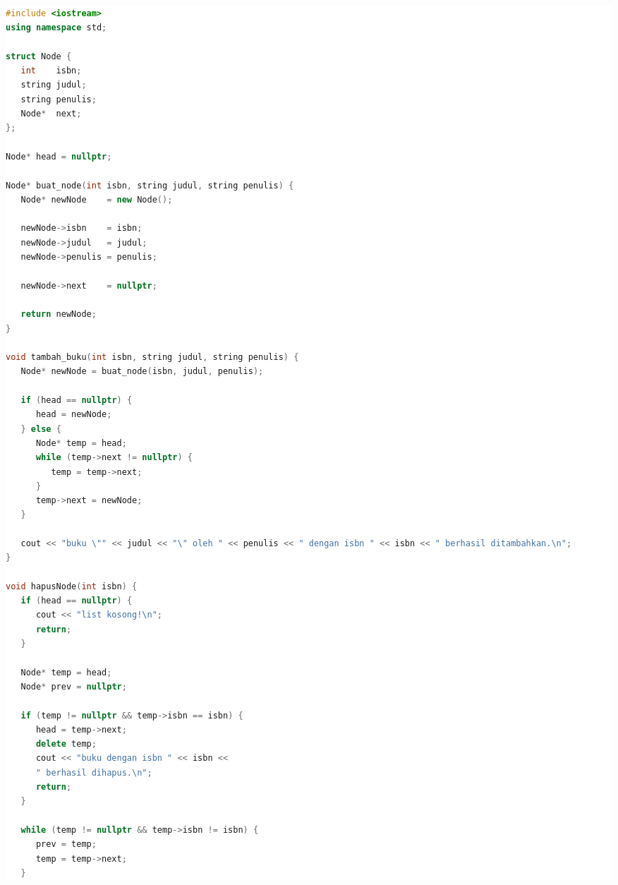 ```cpp
#include <iostream>
using namespace std;

struct Node {
   int    isbn;
   string judul;
   string penulis;
   Node*  next;
};

Node* head = nullptr;

Node* buat_node(int isbn, string judul, string penulis) {
   Node* newNode    = new Node();

   newNode->isbn    = isbn;
   newNode->judul   = judul;
   newNode->penulis = penulis;

   newNode->next    = nullptr;

   return newNode;
}

void tambah_buku(int isbn, string judul, string penulis) {
   Node* newNode = buat_node(isbn, judul, penulis);

   if (head == nullptr) {
      head = newNode;
   } else {
      Node* temp = head;
      while (temp->next != nullptr) {
         temp = temp->next;
      }
      temp->next = newNode;
   }

   cout << "buku \"" << judul << "\" oleh " << penulis << " dengan isbn " << isbn << " berhasil ditambahkan.\n";
}

void hapusNode(int isbn) {
   if (head == nullptr) {
      cout << "list kosong!\n";
      return;
   }

   Node* temp = head;
   Node* prev = nullptr;

   if (temp != nullptr && temp->isbn == isbn) {
      head = temp->next;
      delete temp;
      cout << "buku dengan isbn " << isbn << 
      " berhasil dihapus.\n";
      return;
   }

   while (temp != nullptr && temp->isbn != isbn) {
      prev = temp;
      temp = temp->next;
   }

```